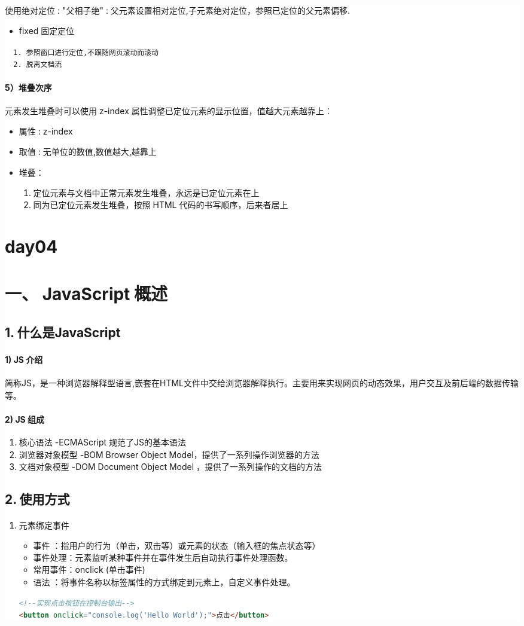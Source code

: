 使用绝对定位 :
	"父相子绝" : 父元素设置相对定位,子元素绝对定位，参照已定位的父元素偏移.

+ fixed	固定定位

```text
  1. 参照窗口进行定位,不跟随网页滚动而滚动
  2. 脱离文档流
```

#### 5）堆叠次序 

元素发生堆叠时可以使用 z-index 属性调整已定位元素的显示位置，值越大元素越靠上：

+ 属性 : z-index
+ 取值 : 无单位的数值,数值越大,越靠上
+ 堆叠：

  1. 定位元素与文档中正常元素发生堆叠，永远是已定位元素在上
  2. 同为已定位元素发生堆叠，按照 HTML 代码的书写顺序，后来者居上

# day04

# 一、 JavaScript 概述

 ## 1. 什么是JavaScript

#### 1) JS 介绍

简称JS，是一种浏览器解释型语言,嵌套在HTML文件中交给浏览器解释执行。主要用来实现网页的动态效果，用户交互及前后端的数据传输等。

#### 2) JS 组成

1. 核心语法 -ECMAScript 规范了JS的基本语法
2. 浏览器对象模型 -BOM
   Browser Object Model，提供了一系列操作浏览器的方法
3. 文档对象模型 -DOM
   Document Object Model ，提供了一系列操作的文档的方法

## 2. 使用方式

1. 元素绑定事件

   + 事件 ：指用户的行为（单击，双击等）或元素的状态（输入框的焦点状态等）
   + 事件处理：元素监听某种事件并在事件发生后自动执行事件处理函数。
   + 常用事件：onclick (单击事件) 
   + 语法 ：将事件名称以标签属性的方式绑定到元素上，自定义事件处理。

   ```html
   <!--实现点击按钮在控制台输出-->
   <button onclick="console.log('Hello World');">点击</button>
   ```
